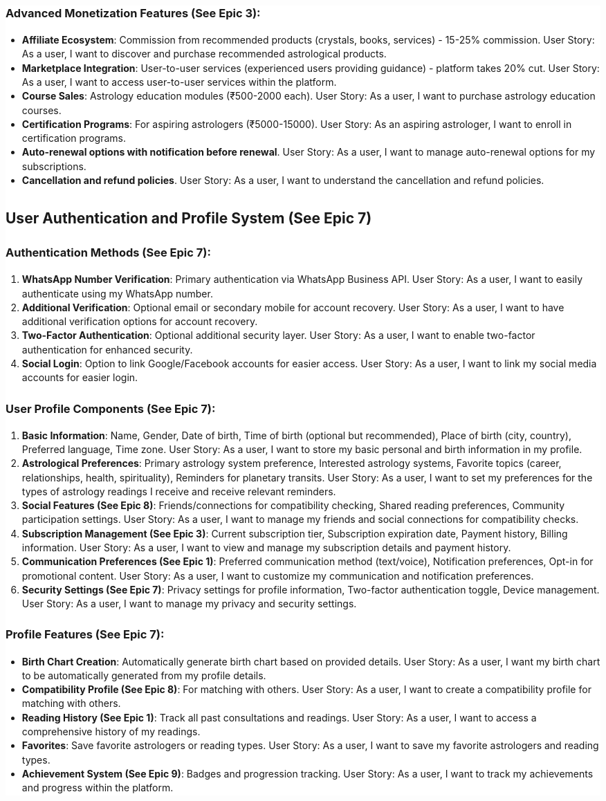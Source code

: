### Advanced Monetization Features (See Epic 3):
- **Affiliate Ecosystem**: Commission from recommended products (crystals, books, services) - 15-25% commission. User Story: As a user, I want to discover and purchase recommended astrological products.
- **Marketplace Integration**: User-to-user services (experienced users providing guidance) - platform takes 20% cut. User Story: As a user, I want to access user-to-user services within the platform.
- **Course Sales**: Astrology education modules (₹500-2000 each). User Story: As a user, I want to purchase astrology education courses.
- **Certification Programs**: For aspiring astrologers (₹5000-15000). User Story: As an aspiring astrologer, I want to enroll in certification programs.
- **Auto-renewal options with notification before renewal**. User Story: As a user, I want to manage auto-renewal options for my subscriptions.
- **Cancellation and refund policies**. User Story: As a user, I want to understand the cancellation and refund policies.

## User Authentication and Profile System (See Epic 7)

### Authentication Methods (See Epic 7):
1. **WhatsApp Number Verification**: Primary authentication via WhatsApp Business API. User Story: As a user, I want to easily authenticate using my WhatsApp number.
2. **Additional Verification**: Optional email or secondary mobile for account recovery. User Story: As a user, I want to have additional verification options for account recovery.
3. **Two-Factor Authentication**: Optional additional security layer. User Story: As a user, I want to enable two-factor authentication for enhanced security.
4. **Social Login**: Option to link Google/Facebook accounts for easier access. User Story: As a user, I want to link my social media accounts for easier login.

### User Profile Components (See Epic 7):
1. **Basic Information**: Name, Gender, Date of birth, Time of birth (optional but recommended), Place of birth (city, country), Preferred language, Time zone. User Story: As a user, I want to store my basic personal and birth information in my profile.
2. **Astrological Preferences**: Primary astrology system preference, Interested astrology systems, Favorite topics (career, relationships, health, spirituality), Reminders for planetary transits. User Story: As a user, I want to set my preferences for the types of astrology readings I receive and receive relevant reminders.
3. **Social Features (See Epic 8)**: Friends/connections for compatibility checking, Shared reading preferences, Community participation settings. User Story: As a user, I want to manage my friends and social connections for compatibility checks.
4. **Subscription Management (See Epic 3)**: Current subscription tier, Subscription expiration date, Payment history, Billing information. User Story: As a user, I want to view and manage my subscription details and payment history.
5. **Communication Preferences (See Epic 1)**: Preferred communication method (text/voice), Notification preferences, Opt-in for promotional content. User Story: As a user, I want to customize my communication and notification preferences.
6. **Security Settings (See Epic 7)**: Privacy settings for profile information, Two-factor authentication toggle, Device management. User Story: As a user, I want to manage my privacy and security settings.

### Profile Features (See Epic 7):
- **Birth Chart Creation**: Automatically generate birth chart based on provided details. User Story: As a user, I want my birth chart to be automatically generated from my profile details.
- **Compatibility Profile (See Epic 8)**: For matching with others. User Story: As a user, I want to create a compatibility profile for matching with others.
- **Reading History (See Epic 1)**: Track all past consultations and readings. User Story: As a user, I want to access a comprehensive history of my readings.
- **Favorites**: Save favorite astrologers or reading types. User Story: As a user, I want to save my favorite astrologers and reading types.
- **Achievement System (See Epic 9)**: Badges and progression tracking. User Story: As a user, I want to track my achievements and progress within the platform.